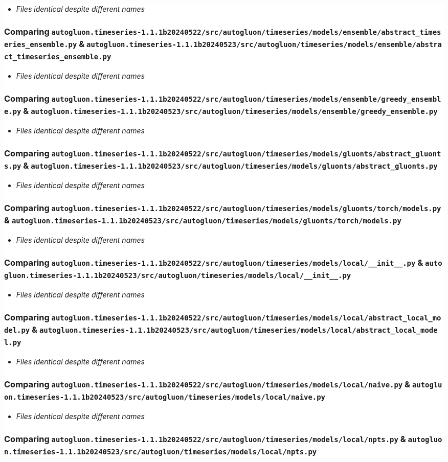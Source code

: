  * *Files identical despite different names*

### Comparing `autogluon.timeseries-1.1.1b20240522/src/autogluon/timeseries/models/ensemble/abstract_timeseries_ensemble.py` & `autogluon.timeseries-1.1.1b20240523/src/autogluon/timeseries/models/ensemble/abstract_timeseries_ensemble.py`

 * *Files identical despite different names*

### Comparing `autogluon.timeseries-1.1.1b20240522/src/autogluon/timeseries/models/ensemble/greedy_ensemble.py` & `autogluon.timeseries-1.1.1b20240523/src/autogluon/timeseries/models/ensemble/greedy_ensemble.py`

 * *Files identical despite different names*

### Comparing `autogluon.timeseries-1.1.1b20240522/src/autogluon/timeseries/models/gluonts/abstract_gluonts.py` & `autogluon.timeseries-1.1.1b20240523/src/autogluon/timeseries/models/gluonts/abstract_gluonts.py`

 * *Files identical despite different names*

### Comparing `autogluon.timeseries-1.1.1b20240522/src/autogluon/timeseries/models/gluonts/torch/models.py` & `autogluon.timeseries-1.1.1b20240523/src/autogluon/timeseries/models/gluonts/torch/models.py`

 * *Files identical despite different names*

### Comparing `autogluon.timeseries-1.1.1b20240522/src/autogluon/timeseries/models/local/__init__.py` & `autogluon.timeseries-1.1.1b20240523/src/autogluon/timeseries/models/local/__init__.py`

 * *Files identical despite different names*

### Comparing `autogluon.timeseries-1.1.1b20240522/src/autogluon/timeseries/models/local/abstract_local_model.py` & `autogluon.timeseries-1.1.1b20240523/src/autogluon/timeseries/models/local/abstract_local_model.py`

 * *Files identical despite different names*

### Comparing `autogluon.timeseries-1.1.1b20240522/src/autogluon/timeseries/models/local/naive.py` & `autogluon.timeseries-1.1.1b20240523/src/autogluon/timeseries/models/local/naive.py`

 * *Files identical despite different names*

### Comparing `autogluon.timeseries-1.1.1b20240522/src/autogluon/timeseries/models/local/npts.py` & `autogluon.timeseries-1.1.1b20240523/src/autogluon/timeseries/models/local/npts.py`
